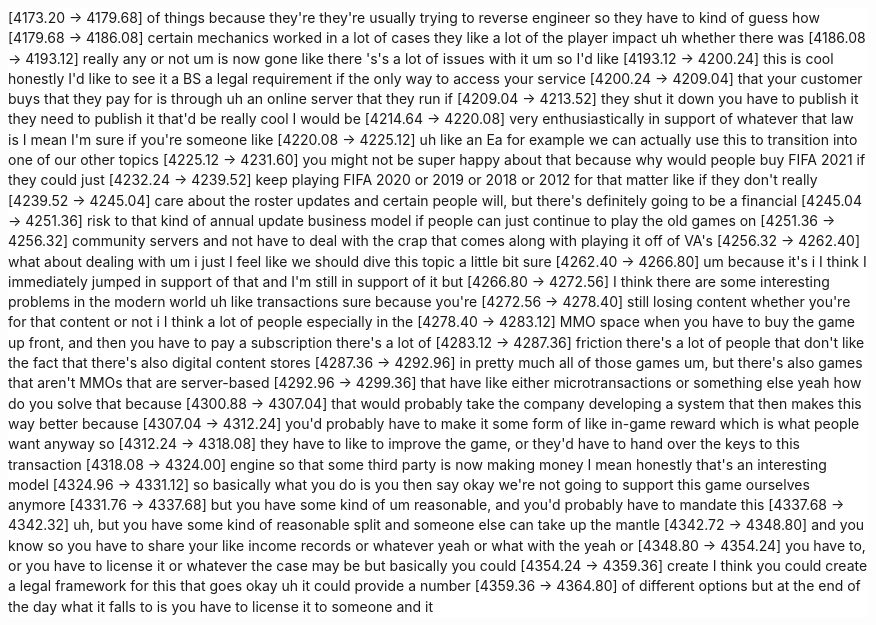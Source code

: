[4173.20 → 4179.68] of things because they're they're usually trying to reverse engineer so they have to kind of guess how
[4179.68 → 4186.08] certain mechanics worked in a lot of cases they like a lot of the player impact uh whether there was
[4186.08 → 4193.12] really any or not um is now gone like there 's's a lot of issues with it um so I'd like
[4193.12 → 4200.24] this is cool honestly I'd like to see it a BS a legal requirement if the only way to access your service
[4200.24 → 4209.04] that your customer buys that they pay for is through uh an online server that they run if
[4209.04 → 4213.52] they shut it down you have to publish it they need to publish it that'd be really cool I would be
[4214.64 → 4220.08] very enthusiastically in support of whatever that law is I mean I'm sure if you're someone like
[4220.08 → 4225.12] uh like an Ea for example we can actually use this to transition into one of our other topics
[4225.12 → 4231.60] you might not be super happy about that because why would people buy FIFA 2021 if they could just
[4232.24 → 4239.52] keep playing FIFA 2020 or 2019 or 2018 or 2012 for that matter like if they don't really
[4239.52 → 4245.04] care about the roster updates and certain people will, but there's definitely going to be a financial
[4245.04 → 4251.36] risk to that kind of annual update business model if people can just continue to play the old games on
[4251.36 → 4256.32] community servers and not have to deal with the crap that comes along with playing it off of VA's
[4256.32 → 4262.40] what about dealing with um i just I feel like we should dive this topic a little bit sure
[4262.40 → 4266.80] um because it's i I think I immediately jumped in support of that and I'm still in support of it but
[4266.80 → 4272.56] I think there are some interesting problems in the modern world uh like transactions sure because you're
[4272.56 → 4278.40] still losing content whether you're for that content or not i I think a lot of people especially in the
[4278.40 → 4283.12] MMO space when you have to buy the game up front, and then you have to pay a subscription there's a lot of
[4283.12 → 4287.36] friction there's a lot of people that don't like the fact that there's also digital content stores
[4287.36 → 4292.96] in pretty much all of those games um, but there's also games that aren't MMOs that are server-based
[4292.96 → 4299.36] that have like either microtransactions or something else yeah how do you solve that because
[4300.88 → 4307.04] that would probably take the company developing a system that then makes this way better because
[4307.04 → 4312.24] you'd probably have to make it some form of like in-game reward which is what people want anyway so
[4312.24 → 4318.08] they have to like to improve the game, or they'd have to hand over the keys to this transaction
[4318.08 → 4324.00] engine so that some third party is now making money I mean honestly that's an interesting model
[4324.96 → 4331.12] so basically what you do is you then say okay we're not going to support this game ourselves anymore
[4331.76 → 4337.68] but you have some kind of um reasonable, and you'd probably have to mandate this
[4337.68 → 4342.32] uh, but you have some kind of reasonable split and someone else can take up the mantle
[4342.72 → 4348.80] and you know so you have to share your like income records or whatever yeah or what with the yeah or
[4348.80 → 4354.24] you have to, or you have to license it or whatever the case may be but basically you could
[4354.24 → 4359.36] create I think you could create a legal framework for this that goes okay uh it could provide a number
[4359.36 → 4364.80] of different options but at the end of the day what it falls to is you have to license it to someone and it